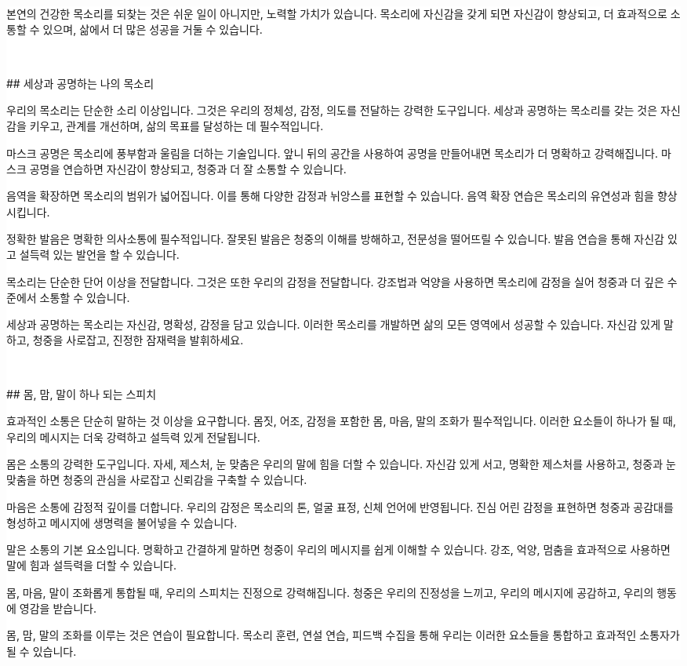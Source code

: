 

본연의 건강한 목소리를 되찾는 것은 쉬운 일이 아니지만, 노력할 가치가 있습니다. 목소리에 자신감을 갖게 되면 자신감이 향상되고, 더 효과적으로 소통할 수 있으며, 삶에서 더 많은 성공을 거둘 수 있습니다.

<p>&nbsp;</p>
## 세상과 공명하는 나의 목소리



우리의 목소리는 단순한 소리 이상입니다. 그것은 우리의 정체성, 감정, 의도를 전달하는 강력한 도구입니다. 세상과 공명하는 목소리를 갖는 것은 자신감을 키우고, 관계를 개선하며, 삶의 목표를 달성하는 데 필수적입니다.



마스크 공명은 목소리에 풍부함과 울림을 더하는 기술입니다. 앞니 뒤의 공간을 사용하여 공명을 만들어내면 목소리가 더 명확하고 강력해집니다. 마스크 공명을 연습하면 자신감이 향상되고, 청중과 더 잘 소통할 수 있습니다.



음역을 확장하면 목소리의 범위가 넓어집니다. 이를 통해 다양한 감정과 뉘앙스를 표현할 수 있습니다. 음역 확장 연습은 목소리의 유연성과 힘을 향상시킵니다.



정확한 발음은 명확한 의사소통에 필수적입니다. 잘못된 발음은 청중의 이해를 방해하고, 전문성을 떨어뜨릴 수 있습니다. 발음 연습을 통해 자신감 있고 설득력 있는 발언을 할 수 있습니다.



목소리는 단순한 단어 이상을 전달합니다. 그것은 또한 우리의 감정을 전달합니다. 강조법과 억양을 사용하면 목소리에 감정을 실어 청중과 더 깊은 수준에서 소통할 수 있습니다.



세상과 공명하는 목소리는 자신감, 명확성, 감정을 담고 있습니다. 이러한 목소리를 개발하면 삶의 모든 영역에서 성공할 수 있습니다. 자신감 있게 말하고, 청중을 사로잡고, 진정한 잠재력을 발휘하세요.

<p>&nbsp;</p>
## 몸, 맘, 말이 하나 되는 스피치



효과적인 소통은 단순히 말하는 것 이상을 요구합니다. 몸짓, 어조, 감정을 포함한 몸, 마음, 말의 조화가 필수적입니다. 이러한 요소들이 하나가 될 때, 우리의 메시지는 더욱 강력하고 설득력 있게 전달됩니다.



몸은 소통의 강력한 도구입니다. 자세, 제스처, 눈 맞춤은 우리의 말에 힘을 더할 수 있습니다. 자신감 있게 서고, 명확한 제스처를 사용하고, 청중과 눈 맞춤을 하면 청중의 관심을 사로잡고 신뢰감을 구축할 수 있습니다.



마음은 소통에 감정적 깊이를 더합니다. 우리의 감정은 목소리의 톤, 얼굴 표정, 신체 언어에 반영됩니다. 진심 어린 감정을 표현하면 청중과 공감대를 형성하고 메시지에 생명력을 불어넣을 수 있습니다.



말은 소통의 기본 요소입니다. 명확하고 간결하게 말하면 청중이 우리의 메시지를 쉽게 이해할 수 있습니다. 강조, 억양, 멈춤을 효과적으로 사용하면 말에 힘과 설득력을 더할 수 있습니다.



몸, 마음, 말이 조화롭게 통합될 때, 우리의 스피치는 진정으로 강력해집니다. 청중은 우리의 진정성을 느끼고, 우리의 메시지에 공감하고, 우리의 행동에 영감을 받습니다.



몸, 맘, 말의 조화를 이루는 것은 연습이 필요합니다. 목소리 훈련, 연설 연습, 피드백 수집을 통해 우리는 이러한 요소들을 통합하고 효과적인 소통자가 될 수 있습니다.
